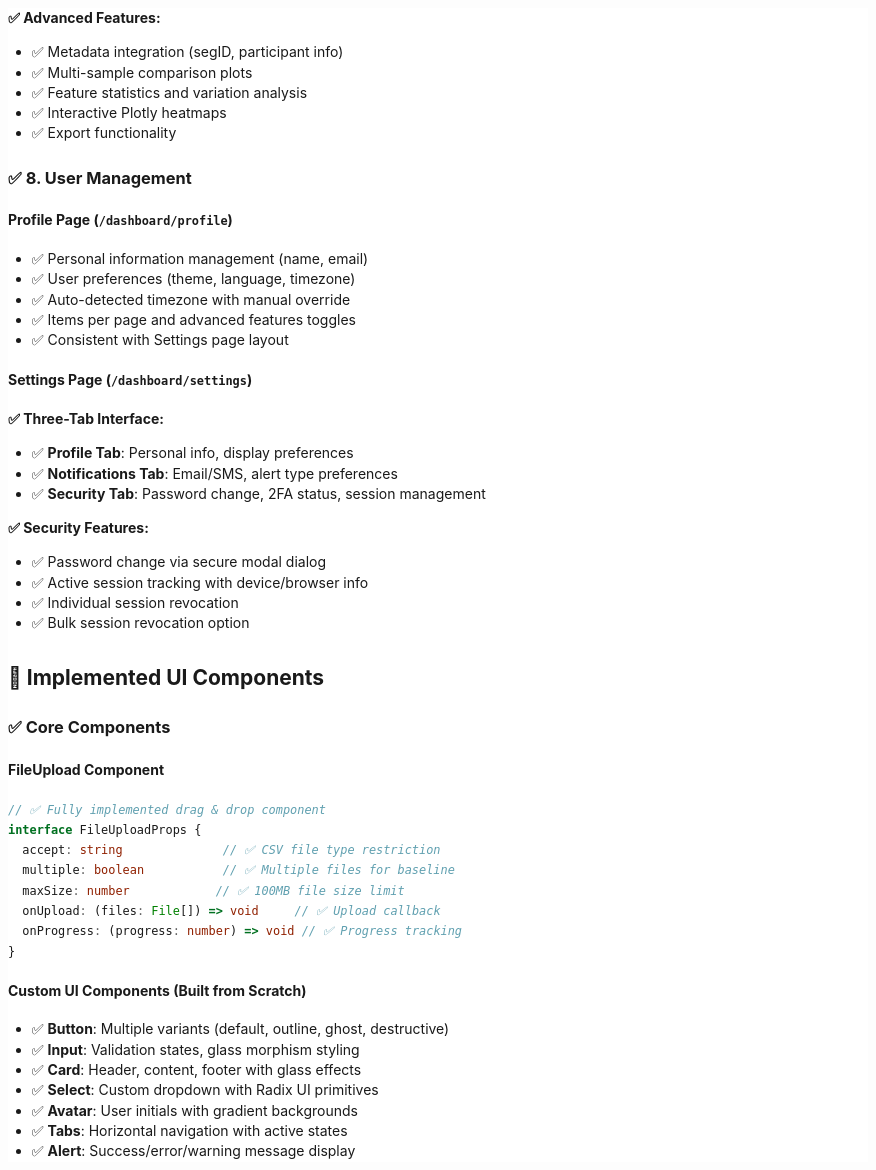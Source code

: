 **✅ Advanced Features:**
- ✅ Metadata integration (segID, participant info)
- ✅ Multi-sample comparison plots
- ✅ Feature statistics and variation analysis
- ✅ Interactive Plotly heatmaps
- ✅ Export functionality

### ✅ 8. User Management

#### Profile Page (`/dashboard/profile`)
- ✅ Personal information management (name, email)
- ✅ User preferences (theme, language, timezone)
- ✅ Auto-detected timezone with manual override
- ✅ Items per page and advanced features toggles
- ✅ Consistent with Settings page layout

#### Settings Page (`/dashboard/settings`)
**✅ Three-Tab Interface:**
- ✅ **Profile Tab**: Personal info, display preferences
- ✅ **Notifications Tab**: Email/SMS, alert type preferences
- ✅ **Security Tab**: Password change, 2FA status, session management

**✅ Security Features:**
- ✅ Password change via secure modal dialog
- ✅ Active session tracking with device/browser info
- ✅ Individual session revocation
- ✅ Bulk session revocation option

## 🎨 Implemented UI Components

### ✅ Core Components

#### FileUpload Component
```typescript
// ✅ Fully implemented drag & drop component
interface FileUploadProps {
  accept: string              // ✅ CSV file type restriction
  multiple: boolean           // ✅ Multiple files for baseline
  maxSize: number            // ✅ 100MB file size limit
  onUpload: (files: File[]) => void     // ✅ Upload callback
  onProgress: (progress: number) => void // ✅ Progress tracking
}
```

#### Custom UI Components (Built from Scratch)
- ✅ **Button**: Multiple variants (default, outline, ghost, destructive)
- ✅ **Input**: Validation states, glass morphism styling
- ✅ **Card**: Header, content, footer with glass effects
- ✅ **Select**: Custom dropdown with Radix UI primitives
- ✅ **Avatar**: User initials with gradient backgrounds
- ✅ **Tabs**: Horizontal navigation with active states
- ✅ **Alert**: Success/error/warning message display
